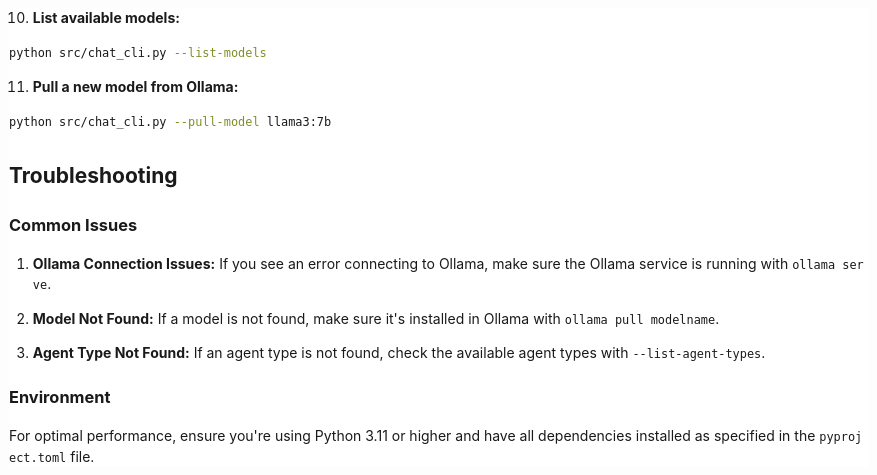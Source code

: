 10. **List available models:**
   ```bash
   python src/chat_cli.py --list-models
   ```

11. **Pull a new model from Ollama:**
   ```bash
   python src/chat_cli.py --pull-model llama3:7b
   ```

## Troubleshooting

### Common Issues

1. **Ollama Connection Issues:**
   If you see an error connecting to Ollama, make sure the Ollama service is running with `ollama serve`.

2. **Model Not Found:**
   If a model is not found, make sure it's installed in Ollama with `ollama pull modelname`.

3. **Agent Type Not Found:**
   If an agent type is not found, check the available agent types with `--list-agent-types`.

### Environment

For optimal performance, ensure you're using Python 3.11 or higher and have all dependencies installed as specified in the `pyproject.toml` file.
